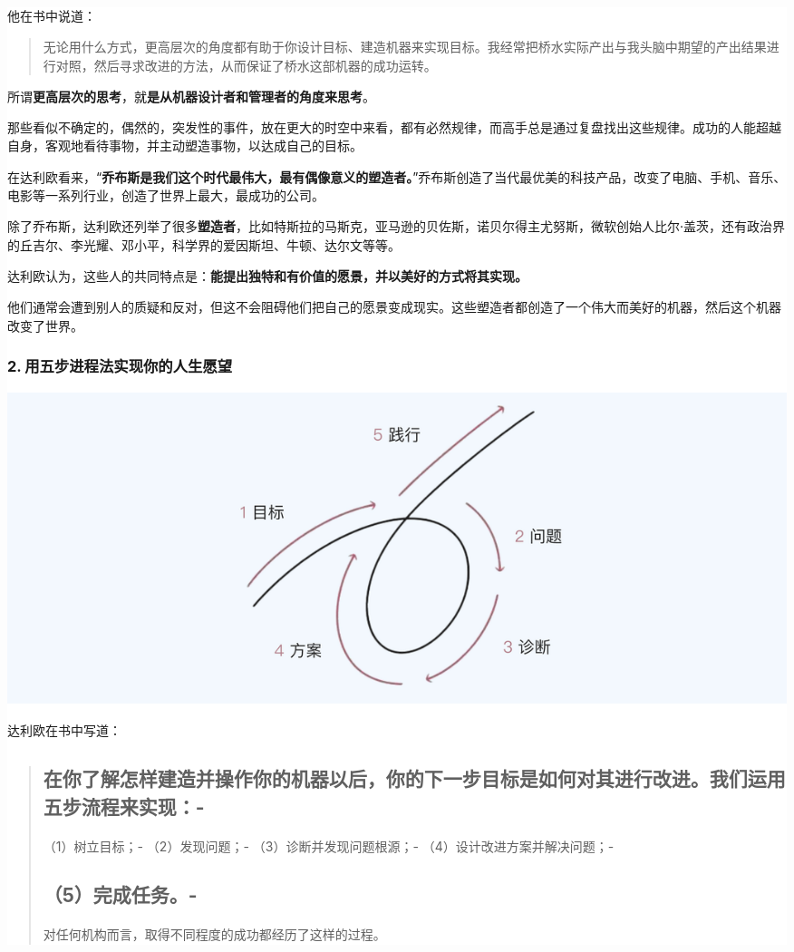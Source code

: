 <p>他在书中说道：</p>

<blockquote>
<p>无论用什么方式，更高层次的角度都有助于你设计目标、建造机器来实现目标。我经常把桥水实际产出与我头脑中期望的产出结果进行对照，然后寻求改进的方法，从而保证了桥水这部机器的成功运转。</p>
</blockquote>

<p>所谓<strong>更高层次的思考</strong>，就<strong>是从机器设计者和管理者的角度来思考</strong>。</p>

<p>那些看似不确定的，偶然的，突发性的事件，放在更大的时空中来看，都有必然规律，而高手总是通过复盘找出这些规律。成功的人能超越自身，客观地看待事物，并主动塑造事物，以达成自己的目标。</p>

<p>在达利欧看来，“<strong>乔布斯是我们这个时代最伟大，最有偶像意义的塑造者。</strong>”乔布斯创造了当代最优美的科技产品，改变了电脑、手机、音乐、电影等一系列行业，创造了世界上最大，最成功的公司。</p>

<p>除了乔布斯，达利欧还列举了很多<strong>塑造者</strong>，比如特斯拉的马斯克，亚马逊的贝佐斯，诺贝尔得主尤努斯，微软创始人比尔·盖茨，还有政治界的丘吉尔、李光耀、邓小平，科学界的爱因斯坦、牛顿、达尔文等等。</p>

<p>达利欧认为，这些人的共同特点是：<strong>能提出独特和有价值的愿景，并以美好的方式将其实现。</strong></p>

<p>他们通常会遭到别人的质疑和反对，但这不会阻碍他们把自己的愿景变成现实。这些塑造者都创造了一个伟大而美好的机器，然后这个机器改变了世界。</p>

<h3 id="2-用五步进程法实现你的人生愿望">2. 用五步进程法实现你的人生愿望</h3>

<p><img src="assets/0a170f97c7e5447194c2a1c55aa98bcc.jpg" alt="" /></p>

<p>达利欧在书中写道：</p>

<blockquote>
<h2 id="在你了解怎样建造并操作你的机器以后-你的下一步目标是如何对其进行改进-我们运用五步流程来实现">在你了解怎样建造并操作你的机器以后，你的下一步目标是如何对其进行改进。我们运用五步流程来实现：-</h2>

<p>（1）树立目标；-
（2）发现问题；-
（3）诊断并发现问题根源；-
（4）设计改进方案并解决问题；-</p>

<h2 id="5-完成任务">（5）完成任务。-</h2>

<p>对任何机构而言，取得不同程度的成功都经历了这样的过程。</p>
</blockquote>
